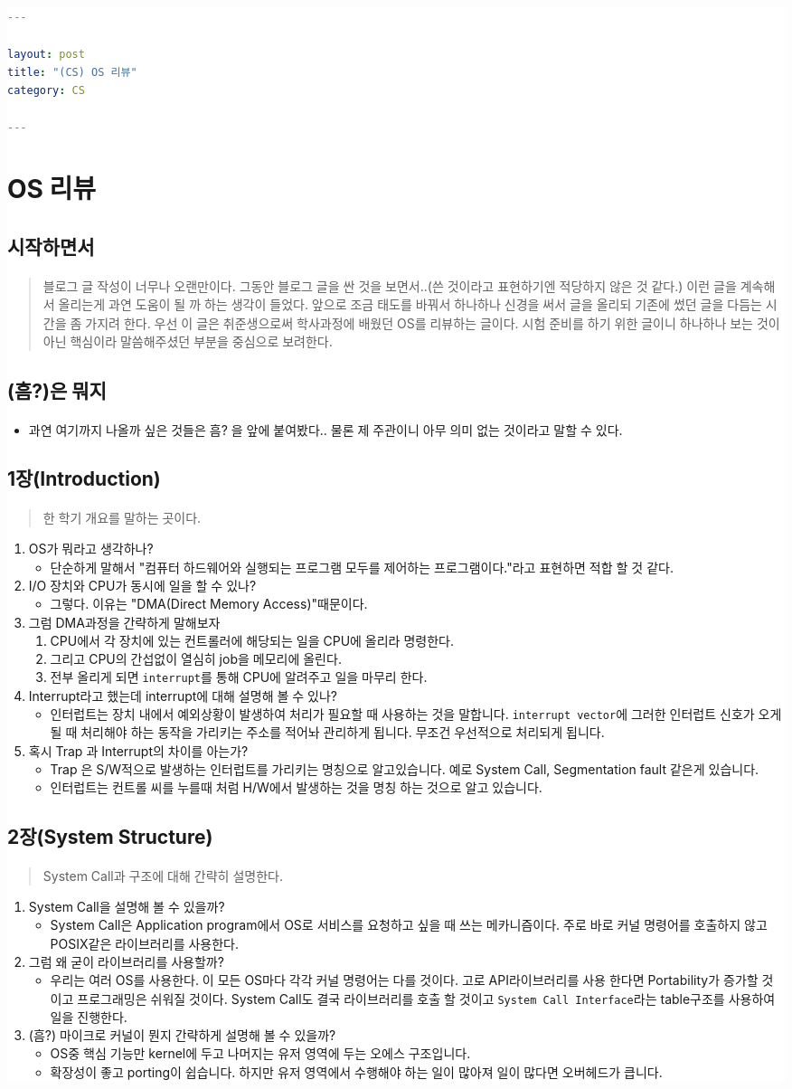 ```yaml
---

layout: post
title: "(CS) OS 리뷰"
category: CS

---
```


# OS 리뷰
## 시작하면서
> 블로그 글 작성이 너무나 오랜만이다. 그동안 블로그 글을 싼 것을 보면서..(쓴 것이라고 표현하기엔 적당하지 않은 것 같다.) 이런 글을 계속해서 올리는게 과연 도움이 될 까 하는 생각이 들었다. 앞으로 조금 태도를 바꿔서 하나하나 신경을 써서 글을 올리되 기존에 썼던 글을 다듬는 시간을 좀 가지려 한다. 우선 이 글은 취준생으로써 학사과정에 배웠던 OS를 리뷰하는 글이다. 시험 준비를 하기 위한 글이니 하나하나 보는 것이 아닌 핵심이라 말씀해주셨던 부분을 중심으로 보려한다.

## (흠?)은 뭐지
* 과연 여기까지 나올까 싶은 것들은 흠? 을 앞에 붙여봤다.. 물론 제 주관이니 아무 의미 없는 것이라고 말할 수 있다. 

## 1장(Introduction)
> 한 학기 개요를 말하는 곳이다.

1. OS가 뭐라고 생각하나?
    * 단순하게 말해서 "컴퓨터 하드웨어와 실행되는 프로그램 모두를 제어하는 프로그램이다."라고 표현하면 적합 할 것 같다.
2. I/O 장치와 CPU가 동시에 일을 할 수 있나?
    * 그렇다. 이유는 "DMA(Direct Memory Access)"때문이다.
3. 그럼 DMA과정을 간략하게 말해보자
    1. CPU에서 각 장치에 있는 컨트롤러에 해당되는 일을 CPU에 올리라 명령한다.
    2. 그리고 CPU의 간섭없이 열심히 job을 메모리에 올린다.
    3. 전부 올리게 되면 `interrupt`를 통해 CPU에 알려주고 일을 마무리 한다.
4. Interrupt라고 했는데 interrupt에 대해 설명해 볼 수 있나?
    * 인터럽트는 장치 내에서 예외상황이 발생하여 처리가 필요할 때 사용하는 것을 말합니다. `interrupt vector`에 그러한 인터럽트 신호가 오게 될 때 처리해야 하는 동작을 가리키는 주소를 적어놔 관리하게 됩니다. 무조건 우선적으로 처리되게 됩니다.
5. 혹시 Trap 과 Interrupt의 차이를 아는가?
    * Trap 은 S/W적으로 발생하는 인터럽트를 가리키는 명칭으로 알고있습니다. 예로 System Call, Segmentation fault 같은게 있습니다.
    * 인터럽트는 컨트롤 씨를 누를때 처럼 H/W에서 발생하는 것을 명칭 하는 것으로 알고 있습니다.

## 2장(System Structure)
> System Call과 구조에 대해 간략히 설명한다.

1. System Call을 설명해 볼 수 있을까?
    * System Call은 Application program에서 OS로 서비스를 요청하고 싶을 때 쓰는 메카니즘이다. 주로 바로 커널 명령어를 호출하지 않고 POSIX같은 라이브러리를 사용한다.
2. 그럼 왜 굳이 라이브러리를 사용할까?
    * 우리는 여러 OS를 사용한다. 이 모든 OS마다 각각 커널 명령어는 다를 것이다. 고로 API라이브러리를 사용 한다면 Portability가 증가할 것이고 프로그래밍은 쉬워질 것이다. System Call도 결국 라이브러리를 호출 할 것이고 `System Call Interface`라는 table구조를 사용하여 일을 진행한다.
3. (흠?) 마이크로 커널이 뭔지 간략하게 설명해 볼 수 있을까?
    * OS중 핵심 기능만 kernel에 두고 나머지는 유저 영역에 두는 오에스 구조입니다.
    * 확장성이 좋고 porting이 쉽습니다. 하지만 유저 영역에서 수행해야 하는 일이 많아져 일이 많다면 오버헤드가 큽니다.
